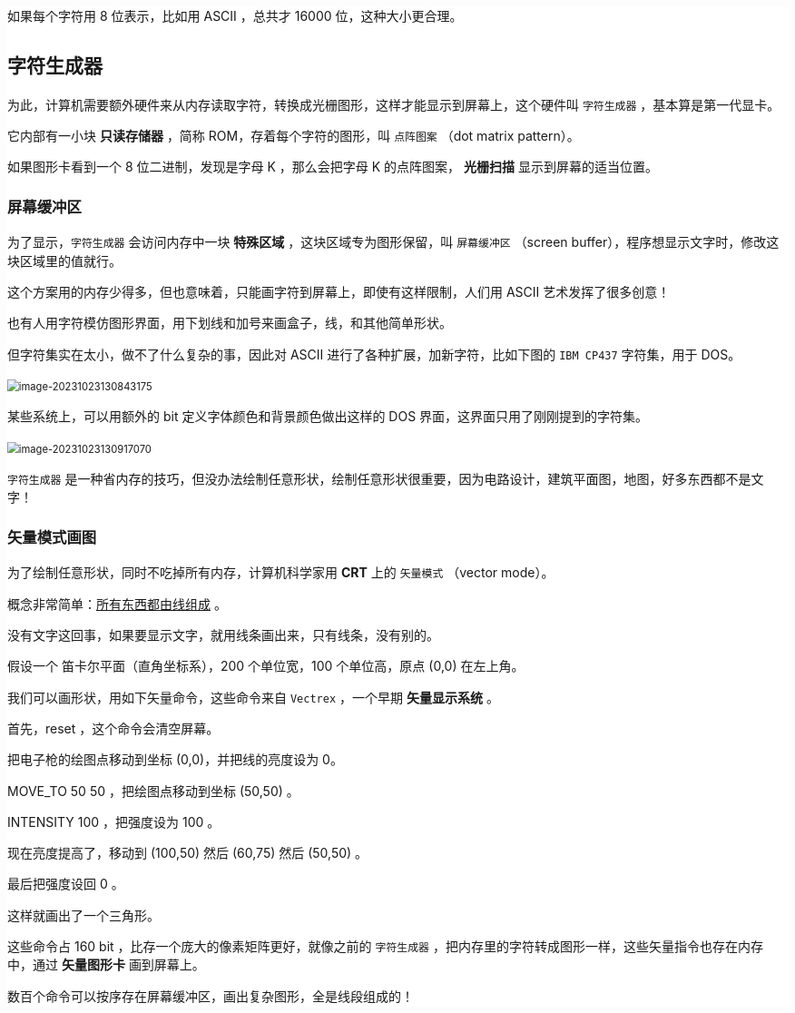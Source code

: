 如果每个字符用 8 位表示，比如用 ASCII ，总共才 16000 位，这种大小更合理。

## 字符生成器

为此，计算机需要额外硬件来从内存读取字符，转换成光栅图形，这样才能显示到屏幕上，这个硬件叫 `字符生成器` ，基本算是第一代显卡。

它内部有一小块 **只读存储器** ，简称 ROM，存着每个字符的图形，叫 `点阵图案` （dot matrix pattern）。

如果图形卡看到一个 8 位二进制，发现是字母 K ，那么会把字母 K 的点阵图案， **光栅扫描** 显示到屏幕的适当位置。

### 屏幕缓冲区

为了显示，`字符生成器` 会访问内存中一块 **特殊区域** ，这块区域专为图形保留，叫 `屏幕缓冲区` （screen
buffer），程序想显示文字时，修改这块区域里的值就行。

这个方案用的内存少得多，但也意味着，只能画字符到屏幕上，即使有这样限制，人们用 ASCII 艺术发挥了很多创意！

也有人用字符模仿图形界面，用下划线和加号来画盒子，线，和其他简单形状。

但字符集实在太小，做不了什么复杂的事，因此对 ASCII 进行了各种扩展，加新字符，比如下图的 `IBM CP437` 字符集，用于 DOS。

<img src="http://niu.ochiamalu.top/image-20231023130843175.png" alt="image-20231023130843175" style="zoom:80%;margin:0 auto" />

某些系统上，可以用额外的 bit 定义字体颜色和背景颜色做出这样的 DOS 界面，这界面只用了刚刚提到的字符集。

<img src="http://niu.ochiamalu.top/image-20231023130917070.png" alt="image-20231023130917070" style="zoom:80%;margin:0 auto" />

`字符生成器` 是一种省内存的技巧，但没办法绘制任意形状，绘制任意形状很重要，因为电路设计，建筑平面图，地图，好多东西都不是文字！

### 矢量模式画图

为了绘制任意形状，同时不吃掉所有内存，计算机科学家用 **CRT** 上的 `矢量模式` （vector mode）。

概念非常简单：<u>所有东西都由线组成</u> 。

没有文字这回事，如果要显示文字，就用线条画出来，只有线条，没有别的。

假设一个 笛卡尔平面（直角坐标系），200 个单位宽，100 个单位高，原点 (0,0) 在左上角。

我们可以画形状，用如下矢量命令，这些命令来自 `Vectrex` ，一个早期 **矢量显示系统** 。

首先，reset ，这个命令会清空屏幕。

把电子枪的绘图点移动到坐标 (0,0)，并把线的亮度设为 0。

MOVE_TO 50 50 ，把绘图点移动到坐标 (50,50) 。

INTENSITY 100 ，把强度设为 100 。

现在亮度提高了，移动到 (100,50)  然后 (60,75)  然后 (50,50) 。

最后把强度设回 0 。

这样就画出了一个三角形。

这些命令占 160 bit ，比存一个庞大的像素矩阵更好，就像之前的 `字符生成器` ，把内存里的字符转成图形一样，这些矢量指令也存在内存中，通过
**矢量图形卡** 画到屏幕上。

数百个命令可以按序存在屏幕缓冲区，画出复杂图形，全是线段组成的！

